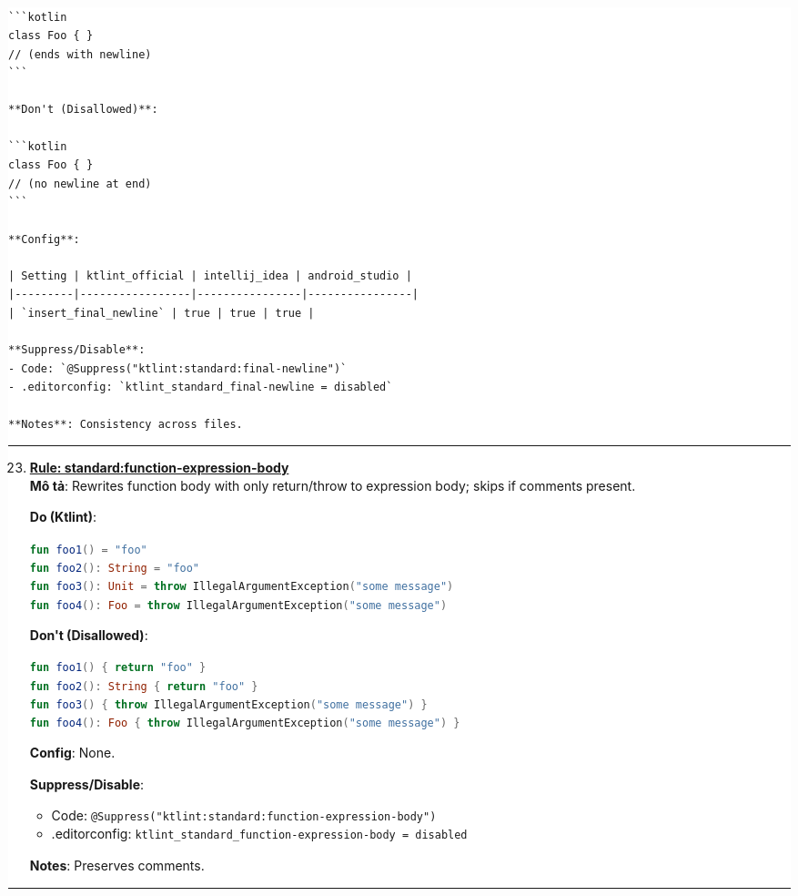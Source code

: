     ```kotlin
    class Foo { }
    // (ends with newline)
    ```

    **Don't (Disallowed)**:

    ```kotlin
    class Foo { }
    // (no newline at end)
    ```

    **Config**:

    | Setting | ktlint_official | intellij_idea | android_studio |
    |---------|-----------------|----------------|----------------|
    | `insert_final_newline` | true | true | true |

    **Suppress/Disable**:
    - Code: `@Suppress("ktlint:standard:final-newline")`
    - .editorconfig: `ktlint_standard_final-newline = disabled`

    **Notes**: Consistency across files.

---

23. **[Rule: standard:function-expression-body](https://pinterest.github.io/ktlint/1.7.1/rules/standard/#standard:function-expression-body)**  
    **Mô tả**: Rewrites function body with only return/throw to expression body; skips if comments present.

    **Do (Ktlint)**:

    ```kotlin
    fun foo1() = "foo"
    fun foo2(): String = "foo"
    fun foo3(): Unit = throw IllegalArgumentException("some message")
    fun foo4(): Foo = throw IllegalArgumentException("some message")
    ```

    **Don't (Disallowed)**:

    ```kotlin
    fun foo1() { return "foo" }
    fun foo2(): String { return "foo" }
    fun foo3() { throw IllegalArgumentException("some message") }
    fun foo4(): Foo { throw IllegalArgumentException("some message") }
    ```

    **Config**: None.

    **Suppress/Disable**:
    - Code: `@Suppress("ktlint:standard:function-expression-body")`
    - .editorconfig: `ktlint_standard_function-expression-body = disabled`

    **Notes**: Preserves comments.

---